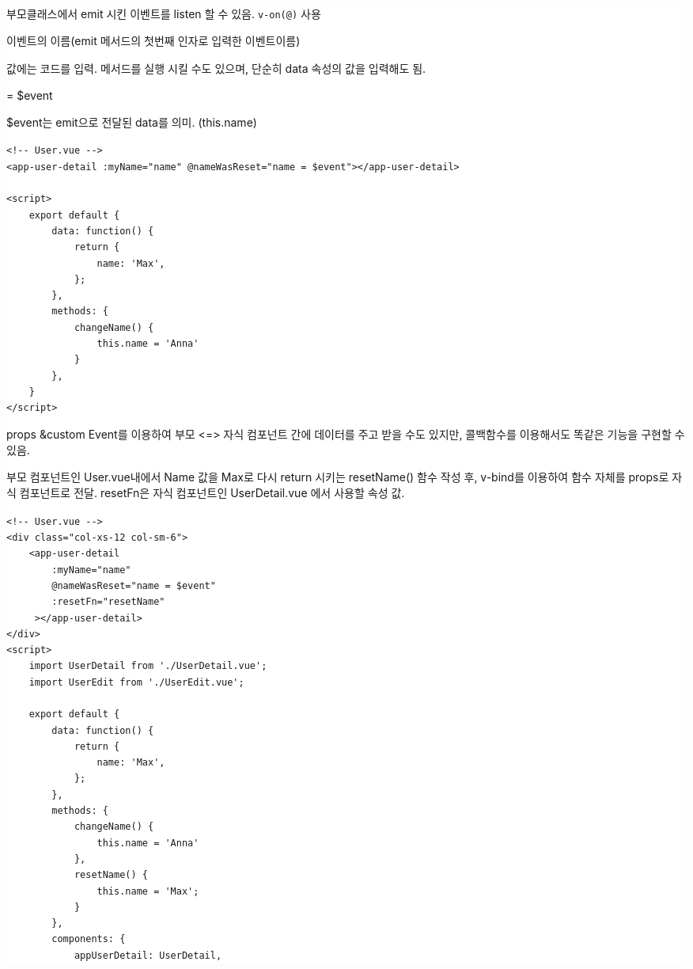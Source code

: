

부모클래스에서 emit 시킨 이벤트를 listen 할 수 있음. `v-on(@)` 사용

이벤트의 이름(emit 메서드의 첫번째 인자로 입력한 이벤트이름)

값에는 코드를 입력. 메서드를 실행 시킬 수도 있으며, 단순히 data 속성의 값을 입력해도 됨.

= $event

$event는 emit으로 전달된 data를 의미. (this.name)

```vue
<!-- User.vue --> 
<app-user-detail :myName="name" @nameWasReset="name = $event"></app-user-detail>

<script>
    export default {
        data: function() {
            return {
                name: 'Max',
            };
        },
        methods: {
            changeName() {
                this.name = 'Anna'
            }
        },
    }
</script>
```





props &custom Event를 이용하여 부모 <=> 자식 컴포넌트 간에 데이터를 주고 받을 수도 있지만,  콜백함수를 이용해서도 똑같은 기능을 구현할 수 있음.

부모 컴포넌트인 User.vue내에서  Name 값을 Max로 다시 return 시키는 resetName() 함수 작성 후, v-bind를 이용하여 함수 자체를 props로 자식 컴포넌트로 전달. resetFn은 자식 컴포넌트인 UserDetail.vue 에서 사용할 속성 값.

```vue
<!-- User.vue --> 
<div class="col-xs-12 col-sm-6">
    <app-user-detail 
        :myName="name" 
        @nameWasReset="name = $event"
        :resetFn="resetName"
     ></app-user-detail>
</div>
<script>
    import UserDetail from './UserDetail.vue';
    import UserEdit from './UserEdit.vue';

    export default {
        data: function() {
            return {
                name: 'Max',
            };
        },
        methods: {
            changeName() {
                this.name = 'Anna'
            },
            resetName() {
                this.name = 'Max';
            }
        },
        components: {
            appUserDetail: UserDetail,
```